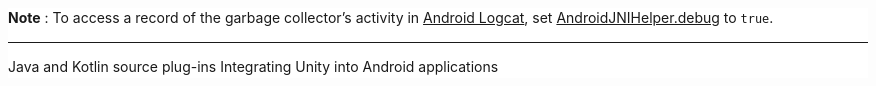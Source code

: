 **Note** : To access a record of the garbage collector’s activity in [Android Logcat](https://docs.unity3d.com/Packages/com.unity.mobile.android-logcat@latest/index.html), set [AndroidJNIHelper.debug](https://docs.unity3d.com/6000.0/Documentation/ScriptReference/AndroidJNIHelper-debug.html) to `true`.
* * *
[](https://docs.unity3d.com/6000.0/Documentation/Manual/AndroidJavaSourcePlugins.html)
Java and Kotlin source plug-ins
[](https://docs.unity3d.com/6000.0/Documentation/Manual/UnityasaLibrary-Android.html)
Integrating Unity into Android applications

